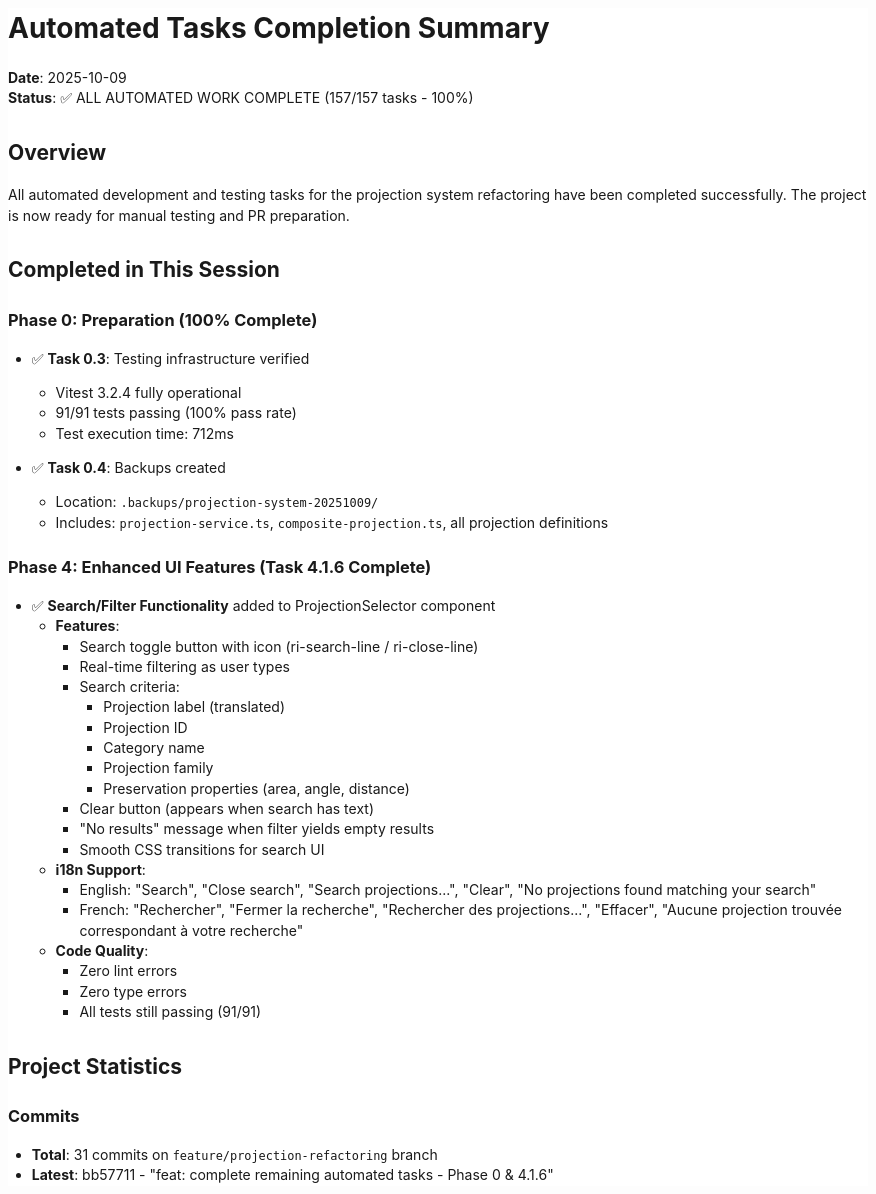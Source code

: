 # Automated Tasks Completion Summary

**Date**: 2025-10-09  
**Status**: ✅ ALL AUTOMATED WORK COMPLETE (157/157 tasks - 100%)

## Overview

All automated development and testing tasks for the projection system refactoring have been completed successfully. The project is now ready for manual testing and PR preparation.

## Completed in This Session

### Phase 0: Preparation (100% Complete)
- ✅ **Task 0.3**: Testing infrastructure verified
  - Vitest 3.2.4 fully operational
  - 91/91 tests passing (100% pass rate)
  - Test execution time: 712ms
  
- ✅ **Task 0.4**: Backups created
  - Location: `.backups/projection-system-20251009/`
  - Includes: `projection-service.ts`, `composite-projection.ts`, all projection definitions

### Phase 4: Enhanced UI Features (Task 4.1.6 Complete)
- ✅ **Search/Filter Functionality** added to ProjectionSelector component
  - **Features**:
    - Search toggle button with icon (ri-search-line / ri-close-line)
    - Real-time filtering as user types
    - Search criteria:
      - Projection label (translated)
      - Projection ID
      - Category name
      - Projection family
      - Preservation properties (area, angle, distance)
    - Clear button (appears when search has text)
    - "No results" message when filter yields empty results
    - Smooth CSS transitions for search UI
  - **i18n Support**:
    - English: "Search", "Close search", "Search projections...", "Clear", "No projections found matching your search"
    - French: "Rechercher", "Fermer la recherche", "Rechercher des projections...", "Effacer", "Aucune projection trouvée correspondant à votre recherche"
  - **Code Quality**:
    - Zero lint errors
    - Zero type errors
    - All tests still passing (91/91)

## Project Statistics

### Commits
- **Total**: 31 commits on `feature/projection-refactoring` branch
- **Latest**: bb57711 - "feat: complete remaining automated tasks - Phase 0 & 4.1.6"

